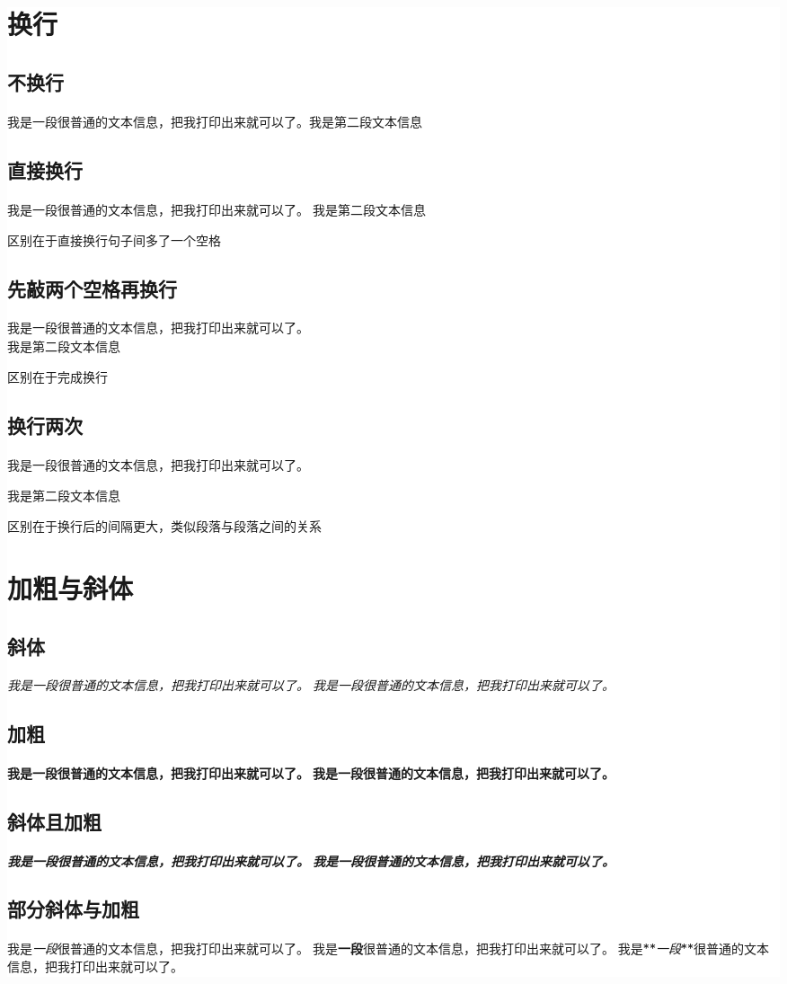 # 换行

## 不换行

我是一段很普通的文本信息，把我打印出来就可以了。我是第二段文本信息

## 直接换行

我是一段很普通的文本信息，把我打印出来就可以了。
我是第二段文本信息

区别在于直接换行句子间多了一个空格

## 先敲两个空格再换行

我是一段很普通的文本信息，把我打印出来就可以了。  
我是第二段文本信息

区别在于完成换行

## 换行两次

我是一段很普通的文本信息，把我打印出来就可以了。

我是第二段文本信息

区别在于换行后的间隔更大，类似段落与段落之间的关系

# 加粗与斜体

## 斜体

_我是一段很普通的文本信息，把我打印出来就可以了。_
_我是一段很普通的文本信息，把我打印出来就可以了。_

## 加粗

**我是一段很普通的文本信息，把我打印出来就可以了。**
**我是一段很普通的文本信息，把我打印出来就可以了。**

## 斜体且加粗

**_我是一段很普通的文本信息，把我打印出来就可以了。_**
**_我是一段很普通的文本信息，把我打印出来就可以了。_**

## 部分斜体与加粗

我是*一段*很普通的文本信息，把我打印出来就可以了。
我是**一段**很普通的文本信息，把我打印出来就可以了。
我是**_一段_**很普通的文本信息，把我打印出来就可以了。
